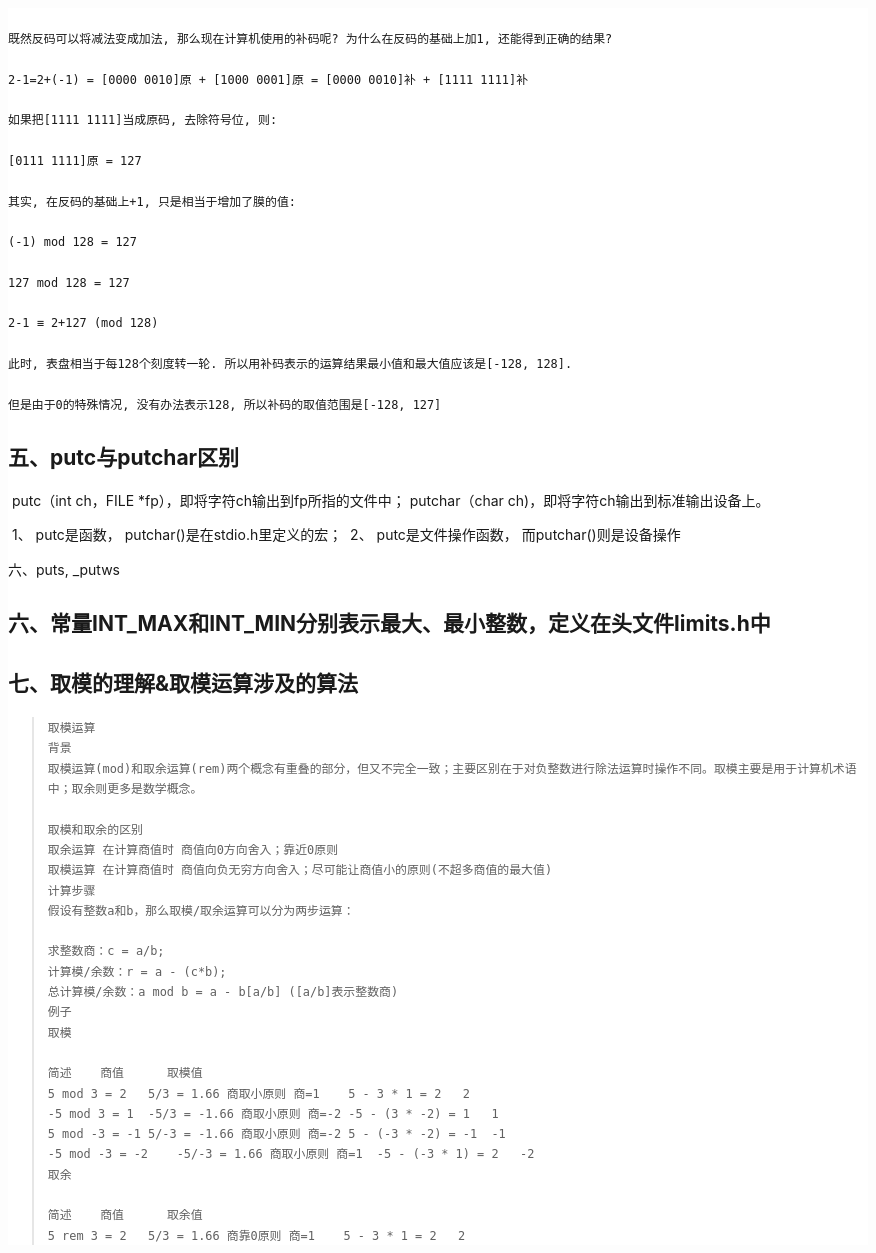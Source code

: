 ```txt

既然反码可以将减法变成加法, 那么现在计算机使用的补码呢? 为什么在反码的基础上加1, 还能得到正确的结果?

2-1=2+(-1) = [0000 0010]原 + [1000 0001]原 = [0000 0010]补 + [1111 1111]补

如果把[1111 1111]当成原码, 去除符号位, 则:

[0111 1111]原 = 127

其实, 在反码的基础上+1, 只是相当于增加了膜的值:

(-1) mod 128 = 127

127 mod 128 = 127

2-1 ≡ 2+127 (mod 128)

此时, 表盘相当于每128个刻度转一轮. 所以用补码表示的运算结果最小值和最大值应该是[-128, 128].

但是由于0的特殊情况, 没有办法表示128, 所以补码的取值范围是[-128, 127]
```



## 五、putc与putchar区别

​    putc（int ch，FILE *fp），即将字符ch输出到fp所指的文件中；
​             putchar（char ch)，即将字符ch输出到标准输出设备上。

​    1、 putc是函数， putchar()是在stdio.h里定义的宏；
​            2、 putc是文件操作函数， 而putchar()则是设备操作

六、puts, _putws

## 六、**常量INT_MAX和INT_MIN分别表示最大、最小整数，定义在头文件limits.h中**

## 七、取模的理解&取模运算涉及的算法

> ```
> 取模运算
> 背景
> 取模运算(mod)和取余运算(rem)两个概念有重叠的部分，但又不完全一致；主要区别在于对负整数进行除法运算时操作不同。取模主要是用于计算机术语中；取余则更多是数学概念。
> 
> 取模和取余的区别
> 取余运算 在计算商值时 商值向0方向舍入；靠近0原则
> 取模运算 在计算商值时 商值向负无穷方向舍入；尽可能让商值小的原则(不超多商值的最大值)
> 计算步骤
> 假设有整数a和b，那么取模/取余运算可以分为两步运算：
> 
> 求整数商：c = a/b;
> 计算模/余数：r = a - (c*b);
> 总计算模/余数：a mod b = a - b[a/b] ([a/b]表示整数商)
> 例子
> 取模
> 
> 简述	商值		取模值
> 5 mod 3 = 2	5/3 = 1.66 商取小原则 商=1	5 - 3 * 1 = 2	2
> -5 mod 3 = 1	-5/3 = -1.66 商取小原则 商=-2	-5 - (3 * -2) = 1	1
> 5 mod -3 = -1	5/-3 = -1.66 商取小原则 商=-2	5 - (-3 * -2) = -1	-1
> -5 mod -3 = -2	-5/-3 = 1.66 商取小原则 商=1	-5 - (-3 * 1) = 2	-2
> 取余
> 
> 简述	商值		取余值
> 5 rem 3 = 2	5/3 = 1.66 商靠0原则 商=1	5 - 3 * 1 = 2	2